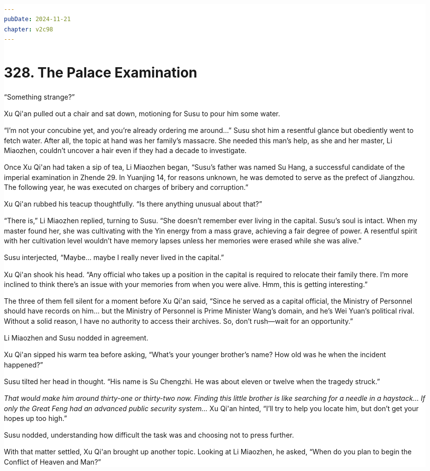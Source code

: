 ```yaml
---
pubDate: 2024-11-21
chapter: v2c98
---
```


# 328. The Palace Examination

“Something strange?”  

Xu Qi'an pulled out a chair and sat down, motioning for Susu to pour him some water.  

“I’m not your concubine yet, and you’re already ordering me around…” Susu shot him a resentful glance but obediently went to fetch water. After all, the topic at hand was her family’s massacre. She needed this man’s help, as she and her master, Li Miaozhen, couldn’t uncover a hair even if they had a decade to investigate.  

Once Xu Qi'an had taken a sip of tea, Li Miaozhen began, “Susu’s father was named Su Hang, a successful candidate of the imperial examination in Zhende 29. In Yuanjing 14, for reasons unknown, he was demoted to serve as the prefect of Jiangzhou. The following year, he was executed on charges of bribery and corruption.”  

Xu Qi'an rubbed his teacup thoughtfully. “Is there anything unusual about that?”  

“There is,” Li Miaozhen replied, turning to Susu. “She doesn’t remember ever living in the capital. Susu’s soul is intact. When my master found her, she was cultivating with the Yin energy from a mass grave, achieving a fair degree of power. A resentful spirit with her cultivation level wouldn’t have memory lapses unless her memories were erased while she was alive.”  

Susu interjected, “Maybe… maybe I really never lived in the capital.”  

Xu Qi'an shook his head. “Any official who takes up a position in the capital is required to relocate their family there. I’m more inclined to think there’s an issue with your memories from when you were alive. Hmm, this is getting interesting.”  

The three of them fell silent for a moment before Xu Qi'an said, “Since he served as a capital official, the Ministry of Personnel should have records on him… but the Ministry of Personnel is Prime Minister Wang’s domain, and he’s Wei Yuan’s political rival. Without a solid reason, I have no authority to access their archives. So, don’t rush—wait for an opportunity.”  

Li Miaozhen and Susu nodded in agreement.  

Xu Qi'an sipped his warm tea before asking, “What’s your younger brother’s name? How old was he when the incident happened?”  

Susu tilted her head in thought. “His name is Su Chengzhi. He was about eleven or twelve when the tragedy struck.”  

*That would make him around thirty-one or thirty-two now. Finding this little brother is like searching for a needle in a haystack… If only the Great Feng had an advanced public security system…* Xu Qi'an hinted, “I’ll try to help you locate him, but don’t get your hopes up too high.”  

Susu nodded, understanding how difficult the task was and choosing not to press further.  

With that matter settled, Xu Qi'an brought up another topic. Looking at Li Miaozhen, he asked, “When do you plan to begin the Conflict of Heaven and Man?”  
